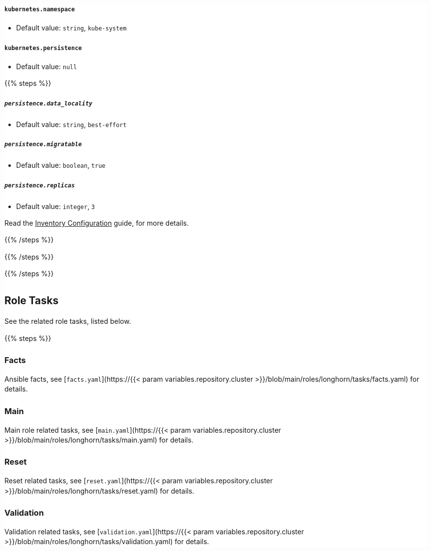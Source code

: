#### `kubernetes.namespace`

- Default value: `string`, `kube-system`

#### `kubernetes.persistence`

- Default value: `null`

{{% steps %}}

##### `persistence.data_locality`

- Default value: `string`, `best-effort`

##### `persistence.migratable`

- Default value: `boolean`, `true`

##### `persistence.replicas`

- Default value: `integer`, `3`

Read the [Inventory Configuration](/k3s-cluster/wiki/guide/configuration/inventory/#configuration) guide, for more details.

{{% /steps %}}

{{% /steps %}}

{{% /steps %}}

## Role Tasks

See the related role tasks, listed below.

{{% steps %}}

### Facts

Ansible facts, see [`facts.yaml`](https://{{< param variables.repository.cluster >}}/blob/main/roles/longhorn/tasks/facts.yaml) for details.

### Main

Main role related tasks, see [`main.yaml`](https://{{< param variables.repository.cluster >}}/blob/main/roles/longhorn/tasks/main.yaml) for details.

### Reset

Reset related tasks, see [`reset.yaml`](https://{{< param variables.repository.cluster >}}/blob/main/roles/longhorn/tasks/reset.yaml) for details.

### Validation

Validation related tasks, see [`validation.yaml`](https://{{< param variables.repository.cluster >}}/blob/main/roles/longhorn/tasks/validation.yaml) for details.

